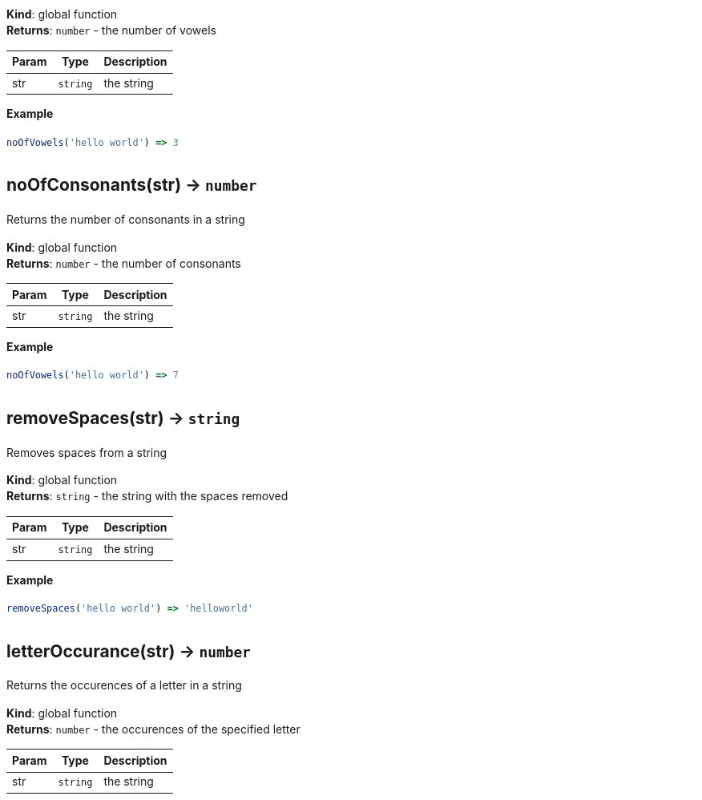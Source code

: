 **Kind**: global function  
**Returns**: <code>number</code> - the number of vowels  

| Param | Type | Description |
| --- | --- | --- |
| str | <code>string</code> | the string |

**Example**  
```js
noOfVowels('hello world') => 3
```
<a name="noOfConsonants"></a>

## noOfConsonants(str) &#8594; <code>number</code>
Returns the number of consonants in a string

**Kind**: global function  
**Returns**: <code>number</code> - the number of consonants  

| Param | Type | Description |
| --- | --- | --- |
| str | <code>string</code> | the string |

**Example**  
```js
noOfVowels('hello world') => 7
```
<a name="removeSpaces"></a>

## removeSpaces(str) &#8594; <code>string</code>
Removes spaces from a string

**Kind**: global function  
**Returns**: <code>string</code> - the string with the spaces removed  

| Param | Type | Description |
| --- | --- | --- |
| str | <code>string</code> | the string |

**Example**  
```js
removeSpaces('hello world') => 'helloworld'
```
<a name="letterOccurance"></a>

## letterOccurance(str) &#8594; <code>number</code>
Returns the occurences of a letter in a string

**Kind**: global function  
**Returns**: <code>number</code> - the occurences of the specified letter  

| Param | Type | Description |
| --- | --- | --- |
| str | <code>string</code> | the string |
